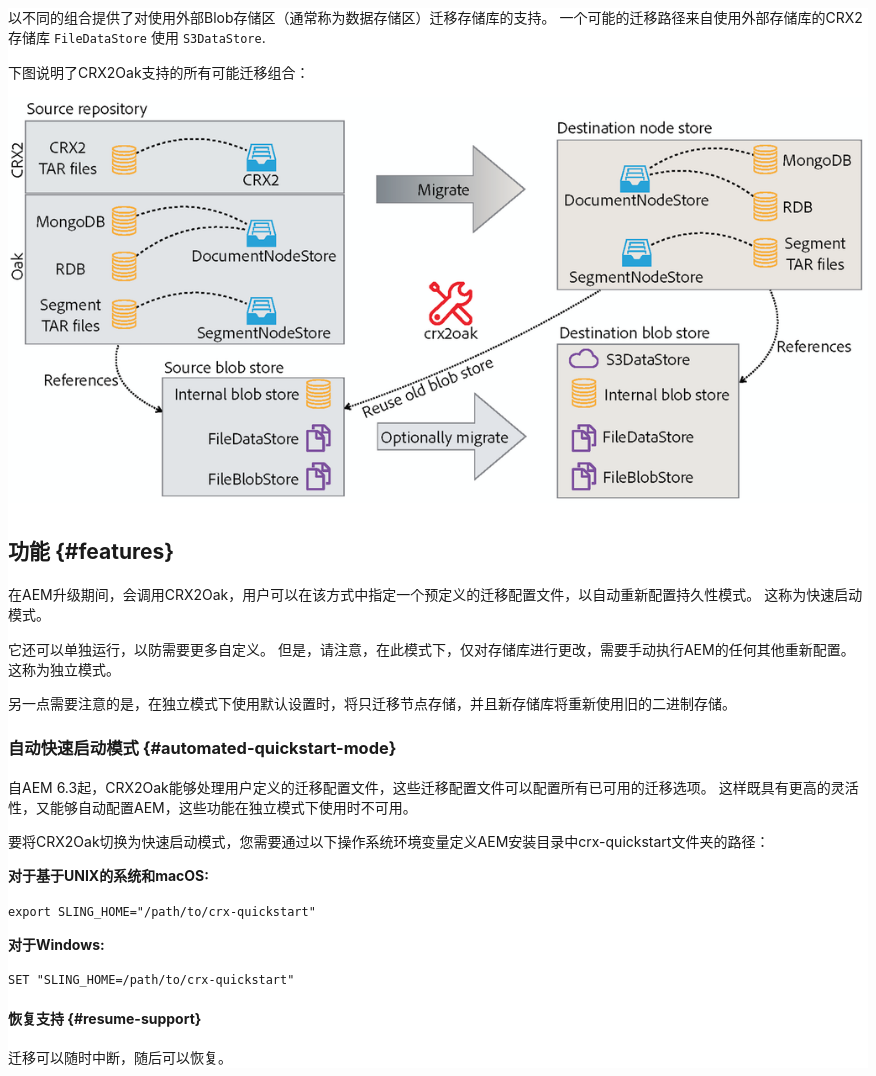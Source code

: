 以不同的组合提供了对使用外部Blob存储区（通常称为数据存储区）迁移存储库的支持。 一个可能的迁移路径来自使用外部存储库的CRX2存储库 `FileDataStore` 使用 `S3DataStore`.

下图说明了CRX2Oak支持的所有可能迁移组合：

![chlimage_1-151](assets/chlimage_1-151.png)

## 功能 {#features}

在AEM升级期间，会调用CRX2Oak，用户可以在该方式中指定一个预定义的迁移配置文件，以自动重新配置持久性模式。 这称为快速启动模式。

它还可以单独运行，以防需要更多自定义。 但是，请注意，在此模式下，仅对存储库进行更改，需要手动执行AEM的任何其他重新配置。 这称为独立模式。

另一点需要注意的是，在独立模式下使用默认设置时，将只迁移节点存储，并且新存储库将重新使用旧的二进制存储。

### 自动快速启动模式 {#automated-quickstart-mode}

自AEM 6.3起，CRX2Oak能够处理用户定义的迁移配置文件，这些迁移配置文件可以配置所有已可用的迁移选项。 这样既具有更高的灵活性，又能够自动配置AEM，这些功能在独立模式下使用时不可用。

要将CRX2Oak切换为快速启动模式，您需要通过以下操作系统环境变量定义AEM安装目录中crx-quickstart文件夹的路径：

**对于基于UNIX的系统和macOS:**

```shell
export SLING_HOME="/path/to/crx-quickstart"
```

**对于Windows:**

```shell
SET "SLING_HOME=/path/to/crx-quickstart"
```

#### 恢复支持 {#resume-support}

迁移可以随时中断，随后可以恢复。
